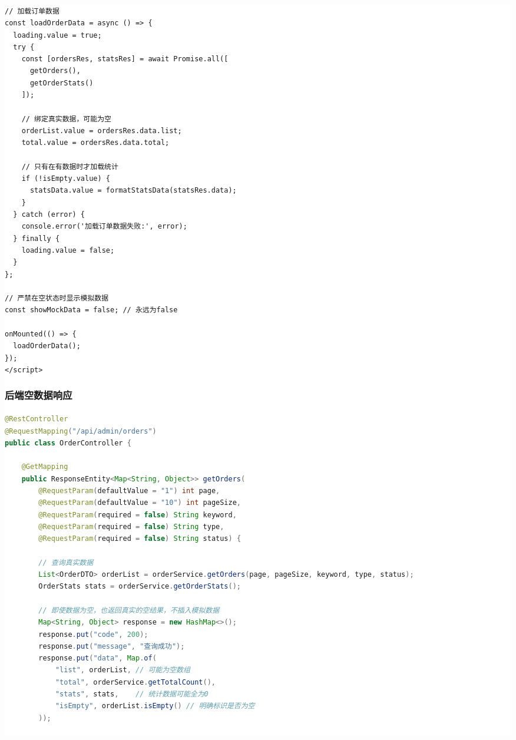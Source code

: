 ```vue
// 加载订单数据
const loadOrderData = async () => {
  loading.value = true;
  try {
    const [ordersRes, statsRes] = await Promise.all([
      getOrders(),
      getOrderStats()
    ]);
    
    // 绑定真实数据，可能为空
    orderList.value = ordersRes.data.list;
    total.value = ordersRes.data.total;
    
    // 只有在有数据时才加载统计
    if (!isEmpty.value) {
      statsData.value = formatStatsData(statsRes.data);
    }
  } catch (error) {
    console.error('加载订单数据失败:', error);
  } finally {
    loading.value = false;
  }
};

// 严禁在空状态时显示模拟数据
const showMockData = false; // 永远为false

onMounted(() => {
  loadOrderData();
});
</script>
```

### 后端空数据响应

```java
@RestController
@RequestMapping("/api/admin/orders")
public class OrderController {
    
    @GetMapping
    public ResponseEntity<Map<String, Object>> getOrders(
        @RequestParam(defaultValue = "1") int page,
        @RequestParam(defaultValue = "10") int pageSize,
        @RequestParam(required = false) String keyword,
        @RequestParam(required = false) String type,
        @RequestParam(required = false) String status) {
        
        // 查询真实数据
        List<OrderDTO> orderList = orderService.getOrders(page, pageSize, keyword, type, status);
        OrderStats stats = orderService.getOrderStats();
        
        // 即使数据为空，也返回真实的空结果，不插入模拟数据
        Map<String, Object> response = new HashMap<>();
        response.put("code", 200);
        response.put("message", "查询成功");
        response.put("data", Map.of(
            "list", orderList, // 可能为空数组
            "total", orderService.getTotalCount(),
            "stats", stats,    // 统计数据可能全为0
            "isEmpty", orderList.isEmpty() // 明确标识是否为空
        ));
        
```